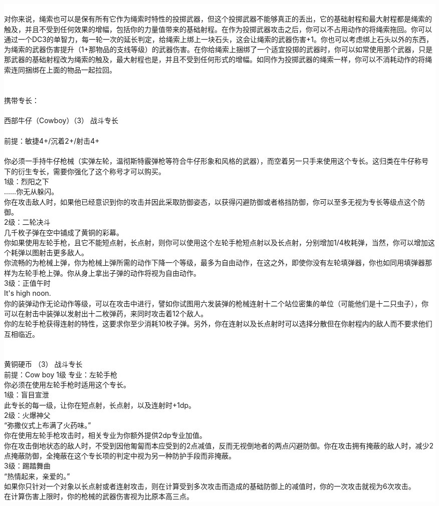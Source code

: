 <br>对你来说，绳索也可以是保有所有它作为绳索时特性的投掷武器，但这个投掷武器不能够真正的丢出，它的基础射程和最大射程都是绳索的触及，并且不受到任何效果的增幅，包括你的力量值带来的基础射程。在作为投掷武器攻击之后，你可以不占用动作的将绳索拖回。你可以通过一个DC3的单智力，每一轮一次的延长判定，给绳索上绑上一块石头，这会让绳索的武器伤害+1。你也可以考虑绑上石头以外的东西，为绳索的武器伤害提升（1+那物品的支线等级）的武器伤害。在你给绳索上捆绑了一个适宜投掷的武器时，你可以如常使用那个武器，只是那武器的基础射程改为绳索的触及，最大射程也是，并且不受到任何形式的增幅。如同作为投掷武器的绳索一样，你可以不消耗动作的将绳索连同捆绑在上面的物品一起拉回。
<br>
<br>
<br>携带专长：
<br>
<br>西部牛仔（Cowboy）（3） 战斗专长
<br>
<br>前提：敏捷4+/沉着2+/射击4+
<br>
<br>你必须一手持牛仔枪械（实弹左轮，温彻斯特霰弹枪等符合牛仔形象和风格的武器），而空着另一只手来使用这个专长。这归类在牛仔称号下的衍生专长，需要你强化了这个称号才可以购买。
<br>1级：烈阳之下
<br>……你无从躲闪。
<br>你在攻击敌人时，如果他已经意识到你的攻击并因此采取防御姿态，以获得闪避防御或者格挡防御，你可以至多无视为专长等级点这个防御。
<br>2级：二轮决斗
<br>几千枚子弹在空中铺成了黄铜的彩幕。
<br>你如果使用左轮手枪，且它不能短点射，长点射，则你可以使用这个左轮手枪短点射以及长点射，分别增加1/4枚耗弹，当然，你可以增加这个耗弹以图射击更多敌人。
<br>你流畅的为枪械上弹，你为枪械上弹所需的动作下降一个等级，最多为自由动作，在这之外，即使你没有左轮填弹器，你也如同用填弹器那样为左轮手枪上弹。你从身上拿出子弹的动作将视为自由动作。
<br>3级：正值午时
<br>It's high noon.
<br>你的装弹动作无论动作等级，可以在攻击中进行，譬如你试图用六发装弹的枪械连射十二个站位密集的单位（可能他们是十二只虫子），你可以在射击中装弹以发射出十二枚弹药，来同时攻击着12个敌人。
<br>你的左轮手枪获得连射的特性，这要求你至少消耗10枚子弹。另外，你在连射以及长点射时可以选择分散但在你射程内的敌人而不要求他们互相临近。
<br>
<br>
<br>黄铜硬币 （3） 战斗专长
<br>前提：Cow boy 1级 专业：左轮手枪
<br>你必须在使用左轮手枪时适用这个专长。
<br>1级：盲目宣泄
<br>此专长的每一级，让你在短点射，长点射，以及连射时+1dp。
<br>2级：火爆神父
<br>“弥撒仪式上布满了火药味。”
<br>你在使用左轮手枪攻击时，相关专业为你额外提供2dp专业加值。
<br>你在攻击倒地状态的敌人时，不受到因他匍匐而本应受到的2点减值，反而无视倒地者的两点闪避防御。你在攻击拥有掩蔽的敌人时，减少2点掩蔽防御，全掩蔽在这个专长项的判定中视为另一种防护手段而非掩蔽。
<br>3级：踢踏舞曲
<br>“热情起来，亲爱的。”
<br>如果你只针对一个对象以长点射或者连射攻击，则在计算受到多次攻击而造成的基础防御上的减值时，你的一次攻击就视为6次攻击。
<br>在计算伤害上限时，你的枪械的武器伤害视为比原本高三点。
<br>